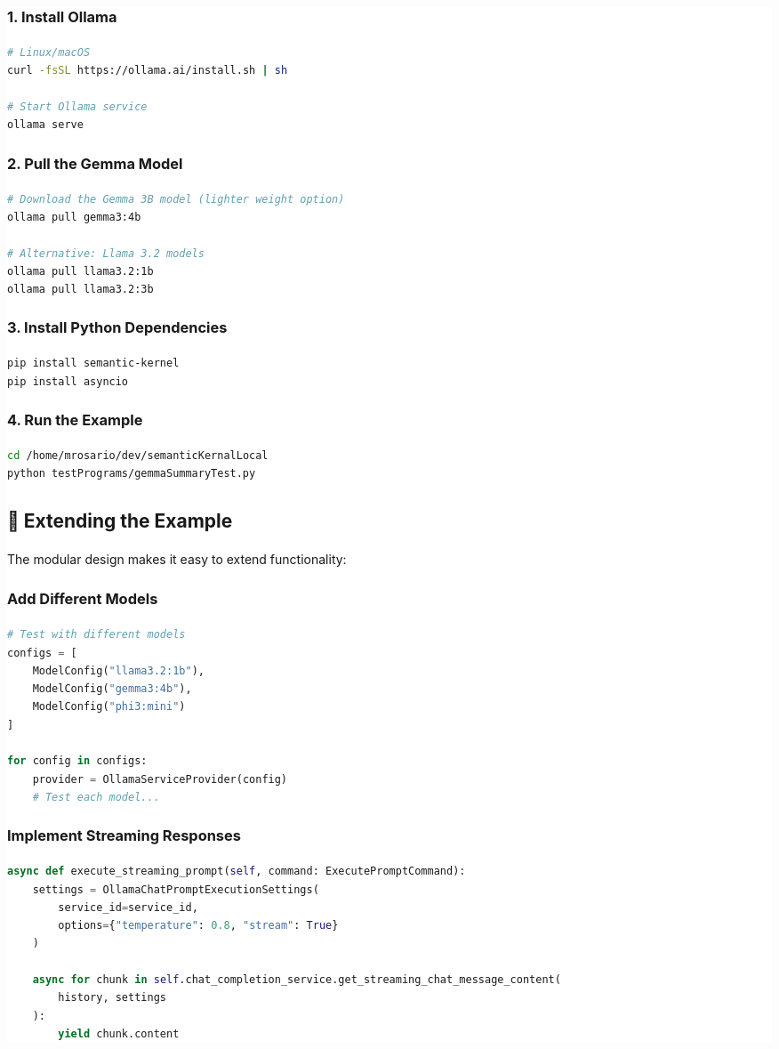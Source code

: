 ### 1. Install Ollama
```bash
# Linux/macOS
curl -fsSL https://ollama.ai/install.sh | sh

# Start Ollama service
ollama serve
```

### 2. Pull the Gemma Model
```bash
# Download the Gemma 3B model (lighter weight option)
ollama pull gemma3:4b

# Alternative: Llama 3.2 models
ollama pull llama3.2:1b
ollama pull llama3.2:3b
```

### 3. Install Python Dependencies
```bash
pip install semantic-kernel
pip install asyncio
```

### 4. Run the Example
```bash
cd /home/mrosario/dev/semanticKernalLocal
python testPrograms/gemmaSummaryTest.py
```

## 🎨 Extending the Example

The modular design makes it easy to extend functionality:

### Add Different Models
```python
# Test with different models
configs = [
    ModelConfig("llama3.2:1b"),
    ModelConfig("gemma3:4b"), 
    ModelConfig("phi3:mini")
]

for config in configs:
    provider = OllamaServiceProvider(config)
    # Test each model...
```

### Implement Streaming Responses
```python
async def execute_streaming_prompt(self, command: ExecutePromptCommand):
    settings = OllamaChatPromptExecutionSettings(
        service_id=service_id,
        options={"temperature": 0.8, "stream": True}
    )
    
    async for chunk in self.chat_completion_service.get_streaming_chat_message_content(
        history, settings
    ):
        yield chunk.content
```
